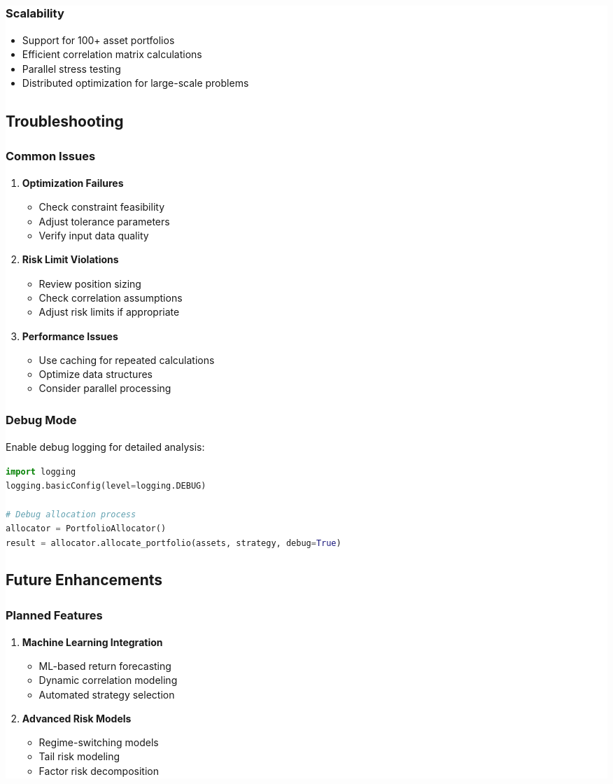 ### Scalability

- Support for 100+ asset portfolios
- Efficient correlation matrix calculations
- Parallel stress testing
- Distributed optimization for large-scale problems

## Troubleshooting

### Common Issues

1. **Optimization Failures**
   - Check constraint feasibility
   - Adjust tolerance parameters
   - Verify input data quality

2. **Risk Limit Violations**
   - Review position sizing
   - Check correlation assumptions
   - Adjust risk limits if appropriate

3. **Performance Issues**
   - Use caching for repeated calculations
   - Optimize data structures
   - Consider parallel processing

### Debug Mode

Enable debug logging for detailed analysis:

```python
import logging
logging.basicConfig(level=logging.DEBUG)

# Debug allocation process
allocator = PortfolioAllocator()
result = allocator.allocate_portfolio(assets, strategy, debug=True)
```

## Future Enhancements

### Planned Features

1. **Machine Learning Integration**
   - ML-based return forecasting
   - Dynamic correlation modeling
   - Automated strategy selection

2. **Advanced Risk Models**
   - Regime-switching models
   - Tail risk modeling
   - Factor risk decomposition
